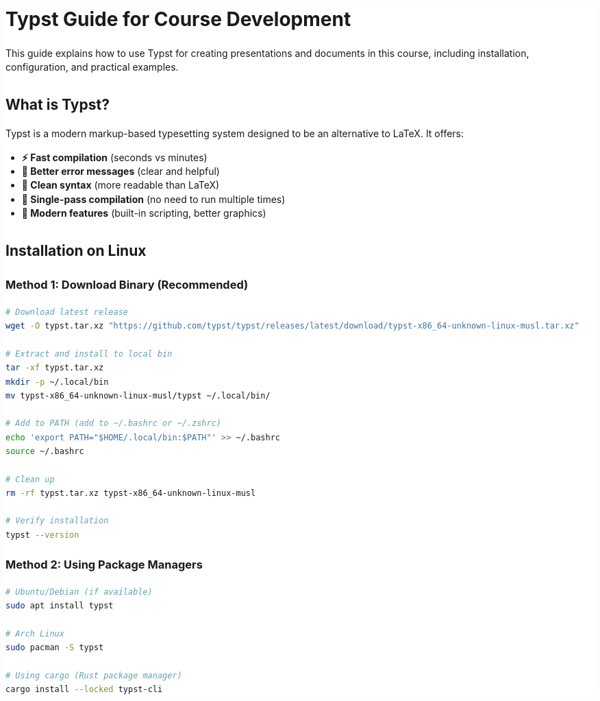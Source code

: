 # Typst Guide for Course Development

This guide explains how to use Typst for creating presentations and documents in this course, including installation, configuration, and practical examples.

## What is Typst?

Typst is a modern markup-based typesetting system designed to be an alternative to LaTeX. It offers:

- **⚡ Fast compilation** (seconds vs minutes)
- **🔧 Better error messages** (clear and helpful)
- **📝 Clean syntax** (more readable than LaTeX)
- **🔄 Single-pass compilation** (no need to run multiple times)
- **🎨 Modern features** (built-in scripting, better graphics)

## Installation on Linux

### Method 1: Download Binary (Recommended)

```bash
# Download latest release
wget -O typst.tar.xz "https://github.com/typst/typst/releases/latest/download/typst-x86_64-unknown-linux-musl.tar.xz"

# Extract and install to local bin
tar -xf typst.tar.xz
mkdir -p ~/.local/bin
mv typst-x86_64-unknown-linux-musl/typst ~/.local/bin/

# Add to PATH (add to ~/.bashrc or ~/.zshrc)
echo 'export PATH="$HOME/.local/bin:$PATH"' >> ~/.bashrc
source ~/.bashrc

# Clean up
rm -rf typst.tar.xz typst-x86_64-unknown-linux-musl

# Verify installation
typst --version
```

### Method 2: Using Package Managers

```bash
# Ubuntu/Debian (if available)
sudo apt install typst

# Arch Linux
sudo pacman -S typst

# Using cargo (Rust package manager)
cargo install --locked typst-cli
```
